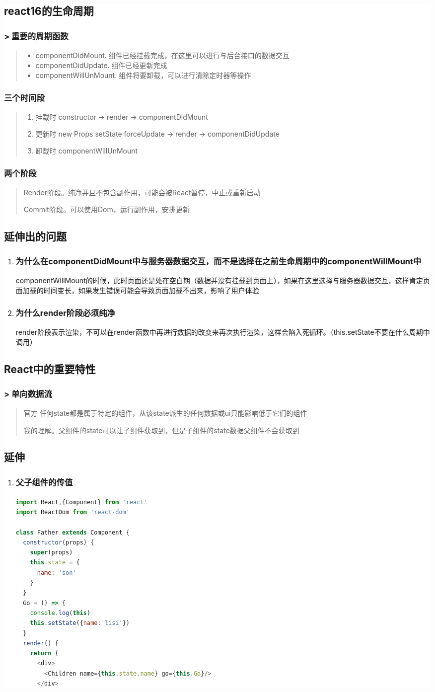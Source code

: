 ## react16的生命周期

### > 重要的周期函数

> + componentDidMount.  组件已经挂载完成，在这里可以进行与后台接口的数据交互
> + componentDidUpdate. 组件已经更新完成
> + componentWillUnMount. 组件将要卸载，可以进行清除定时器等操作

### 三个时间段

> 1. 挂载时     constructor -> render -> componentDidMount
>
> 2. 更新时     new Props setState forceUpdate -> render -> componentDidUpdate
> 3. 卸载时     componentWillUnMount

### 两个阶段

> Render阶段。纯净并且不包含副作用，可能会被React暂停，中止或重新启动
>
> Commit阶段。可以使用Dom，运行副作用，安排更新

## 延伸出的问题

1. ### 为什么在componentDidMount中与服务器数据交互，而不是选择在之前生命周期中的componentWillMount中

   componentWillMount的时候，此时页面还是处在空白期（数据并没有挂载到页面上），如果在这里选择与服务器数据交互，这样肯定页面加载的时间变长，如果发生错误可能会导致页面加载不出来，影响了用户体验

2. ### 为什么render阶段必须纯净

   render阶段表示渲染，不可以在render函数中再进行数据的改变来再次执行渲染，这样会陷入死循环。（this.setState不要在什么周期中调用） 

## React中的重要特性

### > 单向数据流

> 官方  任何state都是属于特定的组件，从该state派生的任何数据或ui只能影响低于它们的组件
>
> 我的理解。父组件的state可以让子组件获取到，但是子组件的state数据父组件不会获取到

## 延伸

1. ### 父子组件的传值

   ```js
   import React,{Component} from 'react'
   import ReactDom from 'react-dom'
   
   class Father extends Component {
     constructor(props) {
       super(props)
       this.state = {
         name: 'son'
       }
     }
     Go = () => {
       console.log(this)
       this.setState({name:'lisi'})
     }
     render() {
       return (
         <div>
           <Children name={this.state.name} go={this.Go}/> 
         </div>
   ```